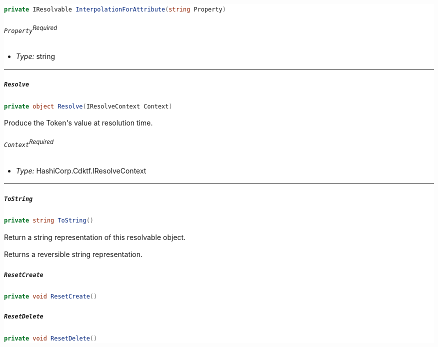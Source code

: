 ```csharp
private IResolvable InterpolationForAttribute(string Property)
```

###### `Property`<sup>Required</sup> <a name="Property" id="@cdktf/provider-azurerm.bastionHost.BastionHostTimeoutsOutputReference.interpolationForAttribute.parameter.property"></a>

- *Type:* string

---

##### `Resolve` <a name="Resolve" id="@cdktf/provider-azurerm.bastionHost.BastionHostTimeoutsOutputReference.resolve"></a>

```csharp
private object Resolve(IResolveContext Context)
```

Produce the Token's value at resolution time.

###### `Context`<sup>Required</sup> <a name="Context" id="@cdktf/provider-azurerm.bastionHost.BastionHostTimeoutsOutputReference.resolve.parameter._context"></a>

- *Type:* HashiCorp.Cdktf.IResolveContext

---

##### `ToString` <a name="ToString" id="@cdktf/provider-azurerm.bastionHost.BastionHostTimeoutsOutputReference.toString"></a>

```csharp
private string ToString()
```

Return a string representation of this resolvable object.

Returns a reversible string representation.

##### `ResetCreate` <a name="ResetCreate" id="@cdktf/provider-azurerm.bastionHost.BastionHostTimeoutsOutputReference.resetCreate"></a>

```csharp
private void ResetCreate()
```

##### `ResetDelete` <a name="ResetDelete" id="@cdktf/provider-azurerm.bastionHost.BastionHostTimeoutsOutputReference.resetDelete"></a>

```csharp
private void ResetDelete()
```
